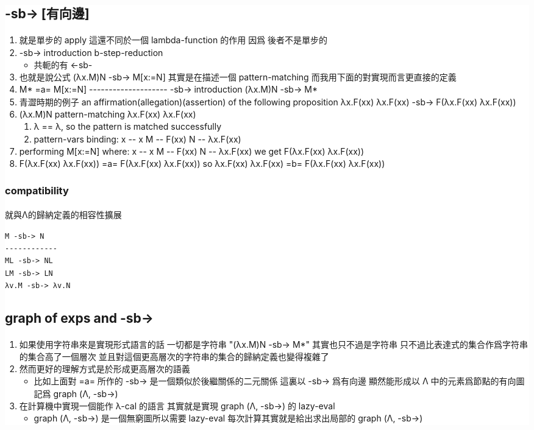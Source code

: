 ## -sb-> [有向邊]

1. 就是單步的 apply
   這還不同於一個 lambda-function 的作用
   因爲 後者不是單步的
2. -sb-> introduction
   b-step-reduction
   - 共軛的有 <-sb-
3. 也就是說公式 (λx.M)N -sb-> M[x:=N]
   其實是在描述一個 pattern-matching
   而我用下面的對實現而言更直接的定義
4. M* =a= M[x:=N]
   -------------------- -sb-> introduction
   (λx.M)N -sb-> M*
5. 青澀時期的例子
   an affirmation(allegation)(assertion)
   of the following proposition
   λx.F(xx) λx.F(xx) -sb-> F(λx.F(xx) λx.F(xx))
6. (λx.M)N pattern-matching λx.F(xx) λx.F(xx)
   1) λ == λ, so
      the pattern is matched successfully
   2) pattern-vars binding:
      x -- x
      M -- F(xx)
      N -- λx.F(xx)
7. performing M[x:=N]
   where:
   x -- x
   M -- F(xx)
   N -- λx.F(xx)
   we get F(λx.F(xx) λx.F(xx))
8. F(λx.F(xx) λx.F(xx)) =a= F(λx.F(xx) λx.F(xx))
   so
   λx.F(xx) λx.F(xx) =b= F(λx.F(xx) λx.F(xx))

### compatibility

就與Λ的歸納定義的相容性擴展

```
M -sb-> N
------------
ML -sb-> NL
LM -sb-> LN
λv.M -sb-> λv.N
```

## graph of exps and -sb->

1. 如果使用字符串來是實現形式語言的話
   一切都是字符串
   "(λx.M)N -sb-> M*" 其實也只不過是字符串
   只不過比表達式的集合作爲字符串的集合高了一個層次
   並且對這個更高層次的字符串的集合的歸納定義也變得複雜了
2. 然而更好的理解方式是於形成更高層次的語義
   - 比如上面對 =a= 所作的
   -sb-> 是一個類似於後繼關係的二元關係
   這裏以 -sb-> 爲有向邊
   顯然能形成以 Λ 中的元素爲節點的有向圖
   記爲 graph (Λ, -sb->)
3. 在計算機中實現一個能作 λ-cal 的語言
   其實就是實現 graph (Λ, -sb->) 的 lazy-eval
   - graph (Λ, -sb->) 是一個無窮圖所以需要 lazy-eval
   每次計算其實就是給出求出局部的 graph (Λ, -sb->)